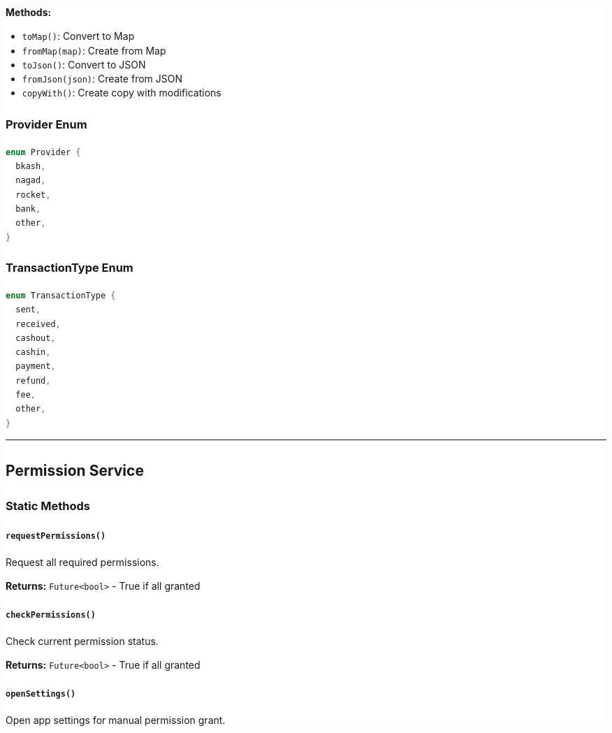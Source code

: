 **Methods:**
- `toMap()`: Convert to Map
- `fromMap(map)`: Create from Map
- `toJson()`: Convert to JSON
- `fromJson(json)`: Create from JSON
- `copyWith()`: Create copy with modifications

### Provider Enum

```dart
enum Provider {
  bkash,
  nagad,
  rocket,
  bank,
  other,
}
```

### TransactionType Enum

```dart
enum TransactionType {
  sent,
  received,
  cashout,
  cashin,
  payment,
  refund,
  fee,
  other,
}
```

---

## Permission Service

### Static Methods

#### `requestPermissions()`
Request all required permissions.

**Returns:** `Future<bool>` - True if all granted

#### `checkPermissions()`
Check current permission status.

**Returns:** `Future<bool>` - True if all granted

#### `openSettings()`
Open app settings for manual permission grant.

